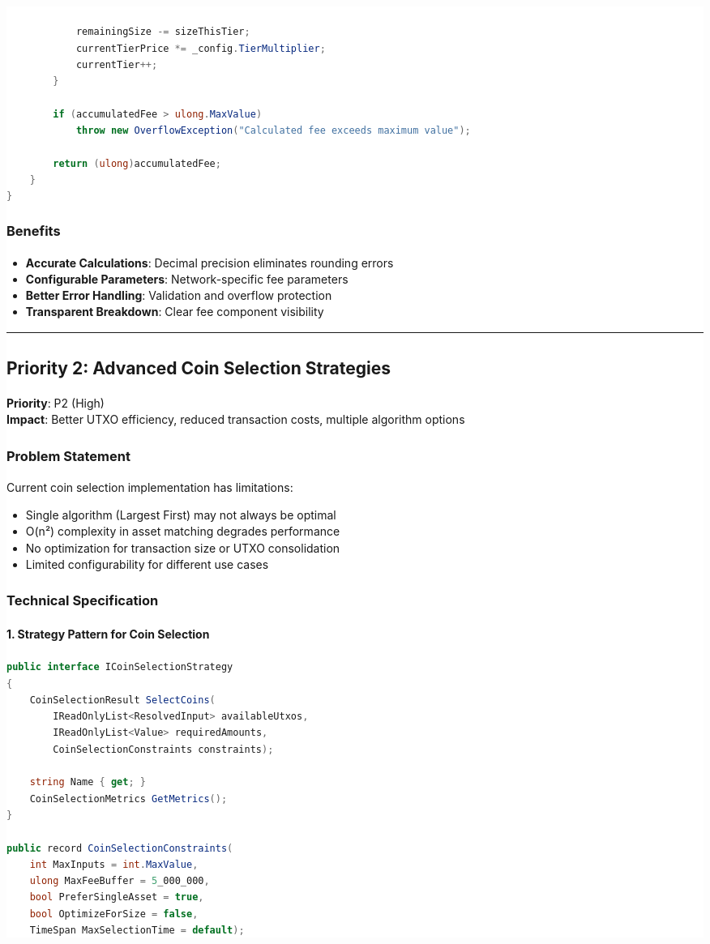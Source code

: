 ```csharp
            
            remainingSize -= sizeThisTier;
            currentTierPrice *= _config.TierMultiplier;
            currentTier++;
        }

        if (accumulatedFee > ulong.MaxValue)
            throw new OverflowException("Calculated fee exceeds maximum value");
            
        return (ulong)accumulatedFee;
    }
}
```

### Benefits
- **Accurate Calculations**: Decimal precision eliminates rounding errors
- **Configurable Parameters**: Network-specific fee parameters
- **Better Error Handling**: Validation and overflow protection
- **Transparent Breakdown**: Clear fee component visibility

---

## Priority 2: Advanced Coin Selection Strategies

**Priority**: P2 (High)  
**Impact**: Better UTXO efficiency, reduced transaction costs, multiple algorithm options

### Problem Statement

Current coin selection implementation has limitations:
- Single algorithm (Largest First) may not always be optimal
- O(n²) complexity in asset matching degrades performance
- No optimization for transaction size or UTXO consolidation
- Limited configurability for different use cases

### Technical Specification

#### 1. Strategy Pattern for Coin Selection
```csharp
public interface ICoinSelectionStrategy
{
    CoinSelectionResult SelectCoins(
        IReadOnlyList<ResolvedInput> availableUtxos,
        IReadOnlyList<Value> requiredAmounts,
        CoinSelectionConstraints constraints);
    
    string Name { get; }
    CoinSelectionMetrics GetMetrics();
}

public record CoinSelectionConstraints(
    int MaxInputs = int.MaxValue,
    ulong MaxFeeBuffer = 5_000_000,
    bool PreferSingleAsset = true,
    bool OptimizeForSize = false,
    TimeSpan MaxSelectionTime = default);
```
